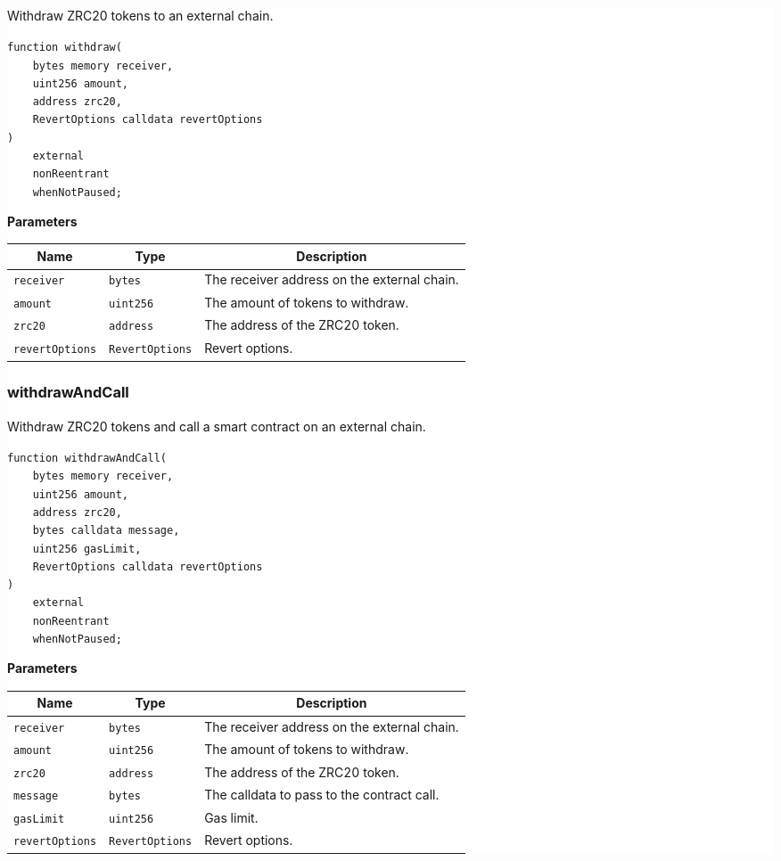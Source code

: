 Withdraw ZRC20 tokens to an external chain.


```solidity
function withdraw(
    bytes memory receiver,
    uint256 amount,
    address zrc20,
    RevertOptions calldata revertOptions
)
    external
    nonReentrant
    whenNotPaused;
```
**Parameters**

|Name|Type|Description|
|----|----|-----------|
|`receiver`|`bytes`|The receiver address on the external chain.|
|`amount`|`uint256`|The amount of tokens to withdraw.|
|`zrc20`|`address`|The address of the ZRC20 token.|
|`revertOptions`|`RevertOptions`|Revert options.|


### withdrawAndCall

Withdraw ZRC20 tokens and call a smart contract on an external chain.


```solidity
function withdrawAndCall(
    bytes memory receiver,
    uint256 amount,
    address zrc20,
    bytes calldata message,
    uint256 gasLimit,
    RevertOptions calldata revertOptions
)
    external
    nonReentrant
    whenNotPaused;
```
**Parameters**

|Name|Type|Description|
|----|----|-----------|
|`receiver`|`bytes`|The receiver address on the external chain.|
|`amount`|`uint256`|The amount of tokens to withdraw.|
|`zrc20`|`address`|The address of the ZRC20 token.|
|`message`|`bytes`|The calldata to pass to the contract call.|
|`gasLimit`|`uint256`|Gas limit.|
|`revertOptions`|`RevertOptions`|Revert options.|
